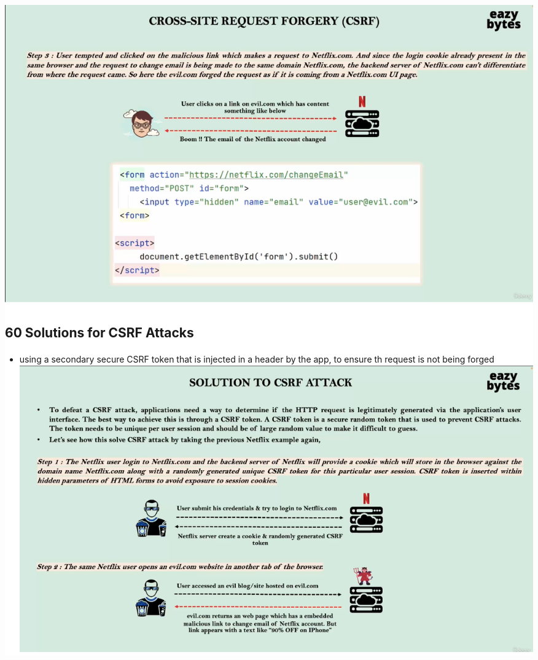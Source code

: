 ![](./images/csrf-attack-2.png)

## 60 Solutions for CSRF Attacks ##
- using a secondary secure CSRF token that is injected in a header by the app, to ensure th request is not being forged
![](./images/csrf-solution.png)